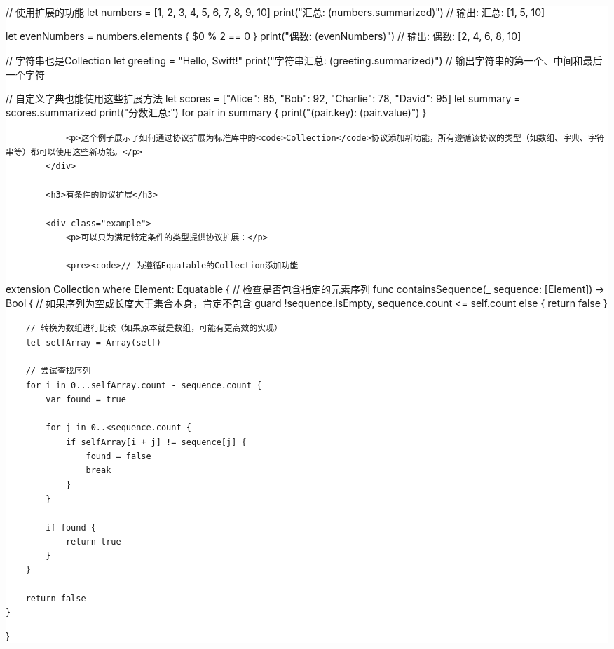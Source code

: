 // 使用扩展的功能
let numbers = [1, 2, 3, 4, 5, 6, 7, 8, 9, 10]
print("汇总: \(numbers.summarized)")  // 输出: 汇总: [1, 5, 10]

let evenNumbers = numbers.elements { $0 % 2 == 0 }
print("偶数: \(evenNumbers)")  // 输出: 偶数: [2, 4, 6, 8, 10]

// 字符串也是Collection
let greeting = "Hello, Swift!"
print("字符串汇总: \(greeting.summarized)")  // 输出字符串的第一个、中间和最后一个字符

// 自定义字典也能使用这些扩展方法
let scores = ["Alice": 85, "Bob": 92, "Charlie": 78, "David": 95]
let summary = scores.summarized
print("分数汇总:")
for pair in summary {
    print("\(pair.key): \(pair.value)")
}</code></pre>

                <p>这个例子展示了如何通过协议扩展为标准库中的<code>Collection</code>协议添加新功能，所有遵循该协议的类型（如数组、字典、字符串等）都可以使用这些新功能。</p>
            </div>

            <h3>有条件的协议扩展</h3>

            <div class="example">
                <p>可以只为满足特定条件的类型提供协议扩展：</p>

                <pre><code>// 为遵循Equatable的Collection添加功能
extension Collection where Element: Equatable {
    // 检查是否包含指定的元素序列
    func containsSequence(_ sequence: [Element]) -> Bool {
        // 如果序列为空或长度大于集合本身，肯定不包含
        guard !sequence.isEmpty, sequence.count <= self.count else {
            return false
        }

        // 转换为数组进行比较（如果原本就是数组，可能有更高效的实现）
        let selfArray = Array(self)

        // 尝试查找序列
        for i in 0...selfArray.count - sequence.count {
            var found = true

            for j in 0..<sequence.count {
                if selfArray[i + j] != sequence[j] {
                    found = false
                    break
                }
            }

            if found {
                return true
            }
        }

        return false
    }
}
